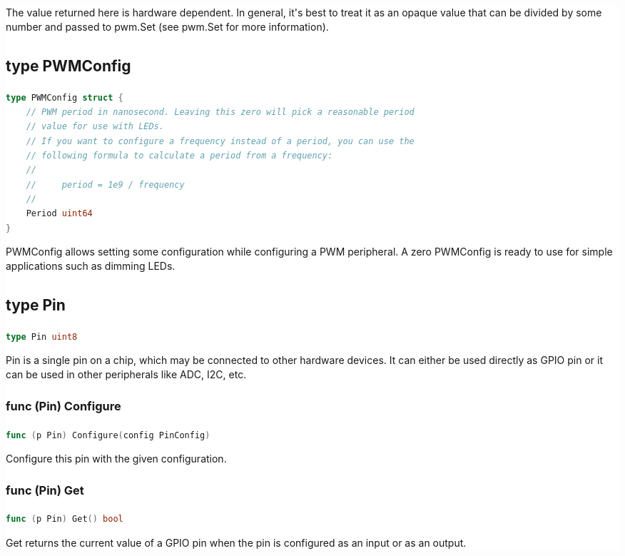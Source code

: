 The value returned here is hardware dependent. In general, it's best to treat
it as an opaque value that can be divided by some number and passed to
pwm.Set (see pwm.Set for more information).




## type PWMConfig

```go
type PWMConfig struct {
	// PWM period in nanosecond. Leaving this zero will pick a reasonable period
	// value for use with LEDs.
	// If you want to configure a frequency instead of a period, you can use the
	// following formula to calculate a period from a frequency:
	//
	//     period = 1e9 / frequency
	//
	Period uint64
}
```

PWMConfig allows setting some configuration while configuring a PWM
peripheral. A zero PWMConfig is ready to use for simple applications such as
dimming LEDs.





## type Pin

```go
type Pin uint8
```

Pin is a single pin on a chip, which may be connected to other hardware
devices. It can either be used directly as GPIO pin or it can be used in
other peripherals like ADC, I2C, etc.



### func (Pin) Configure

```go
func (p Pin) Configure(config PinConfig)
```

Configure this pin with the given configuration.


### func (Pin) Get

```go
func (p Pin) Get() bool
```

Get returns the current value of a GPIO pin when the pin is configured as an
input or as an output.
